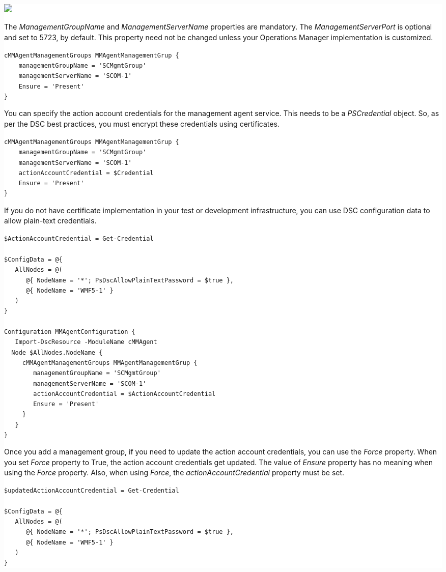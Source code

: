 ![](http://i.imgur.com/IZIW4q2.png)

The *ManagementGroupName* and *ManagementServerName* properties are mandatory. The *ManagementServerPort* is optional and set to 5723, by default. This property need not be changed unless your Operations Manager implementation is customized.

    cMMAgentManagementGroups MMAgentManagementGrup {
        managementGroupName = 'SCMgmtGroup'
        managementServerName = 'SCOM-1'
        Ensure = 'Present'
    }

You can specify the action account credentials for the management agent service. This needs to be a *PSCredential* object. So, as per the DSC best practices, you must encrypt these credentials using certificates.

    cMMAgentManagementGroups MMAgentManagementGrup {
        managementGroupName = 'SCMgmtGroup'
        managementServerName = 'SCOM-1'
        actionAccountCredential = $Credential
        Ensure = 'Present'
    }

If you do not have certificate implementation in your test or development infrastructure, you can use DSC configuration data to allow plain-text credentials.

    $ActionAccountCredential = Get-Credential
    
    $ConfigData = @{
       AllNodes = @(
          @{ NodeName = '*'; PsDscAllowPlainTextPassword = $true },
          @{ NodeName = 'WMF5-1' }
       )
    }
    
    Configuration MMAgentConfiguration {
       Import-DscResource -ModuleName cMMAgent
      Node $AllNodes.NodeName {
         cMMAgentManagementGroups MMAgentManagementGrup {
            managementGroupName = 'SCMgmtGroup'
            managementServerName = 'SCOM-1'
            actionAccountCredential = $ActionAccountCredential
            Ensure = 'Present'
         }
       }
    }

Once you add a management group, if you need to update the action account credentials, you can use the *Force* property. When you set *Force* property to True, the action account credentials get updated. The value of *Ensure* property has no meaning when using the *Force* property. Also, when using *Force*, the *actionAccountCredential* property must be set.

    $updatedActionAccountCredential = Get-Credential
    
    $ConfigData = @{
       AllNodes = @(
          @{ NodeName = '*'; PsDscAllowPlainTextPassword = $true },
          @{ NodeName = 'WMF5-1' }
       )
    }
    